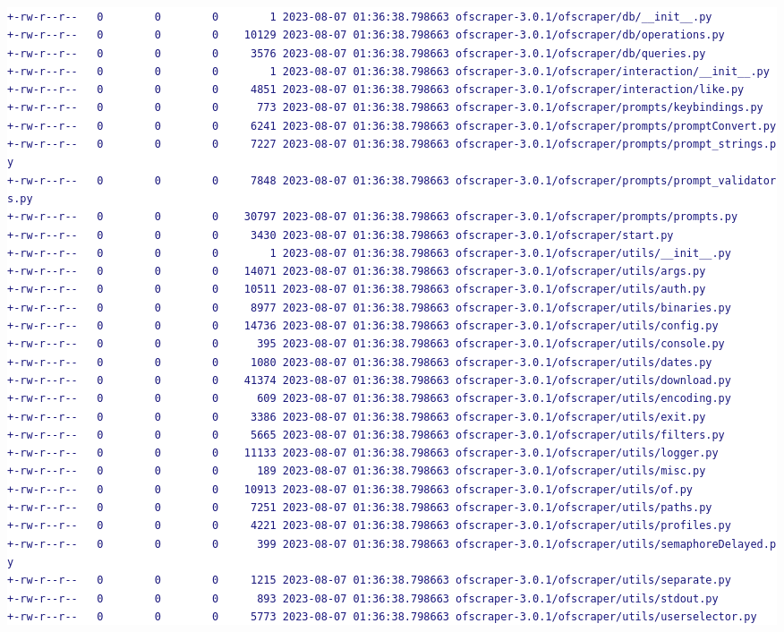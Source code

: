 ```diff
+-rw-r--r--   0        0        0        1 2023-08-07 01:36:38.798663 ofscraper-3.0.1/ofscraper/db/__init__.py
+-rw-r--r--   0        0        0    10129 2023-08-07 01:36:38.798663 ofscraper-3.0.1/ofscraper/db/operations.py
+-rw-r--r--   0        0        0     3576 2023-08-07 01:36:38.798663 ofscraper-3.0.1/ofscraper/db/queries.py
+-rw-r--r--   0        0        0        1 2023-08-07 01:36:38.798663 ofscraper-3.0.1/ofscraper/interaction/__init__.py
+-rw-r--r--   0        0        0     4851 2023-08-07 01:36:38.798663 ofscraper-3.0.1/ofscraper/interaction/like.py
+-rw-r--r--   0        0        0      773 2023-08-07 01:36:38.798663 ofscraper-3.0.1/ofscraper/prompts/keybindings.py
+-rw-r--r--   0        0        0     6241 2023-08-07 01:36:38.798663 ofscraper-3.0.1/ofscraper/prompts/promptConvert.py
+-rw-r--r--   0        0        0     7227 2023-08-07 01:36:38.798663 ofscraper-3.0.1/ofscraper/prompts/prompt_strings.py
+-rw-r--r--   0        0        0     7848 2023-08-07 01:36:38.798663 ofscraper-3.0.1/ofscraper/prompts/prompt_validators.py
+-rw-r--r--   0        0        0    30797 2023-08-07 01:36:38.798663 ofscraper-3.0.1/ofscraper/prompts/prompts.py
+-rw-r--r--   0        0        0     3430 2023-08-07 01:36:38.798663 ofscraper-3.0.1/ofscraper/start.py
+-rw-r--r--   0        0        0        1 2023-08-07 01:36:38.798663 ofscraper-3.0.1/ofscraper/utils/__init__.py
+-rw-r--r--   0        0        0    14071 2023-08-07 01:36:38.798663 ofscraper-3.0.1/ofscraper/utils/args.py
+-rw-r--r--   0        0        0    10511 2023-08-07 01:36:38.798663 ofscraper-3.0.1/ofscraper/utils/auth.py
+-rw-r--r--   0        0        0     8977 2023-08-07 01:36:38.798663 ofscraper-3.0.1/ofscraper/utils/binaries.py
+-rw-r--r--   0        0        0    14736 2023-08-07 01:36:38.798663 ofscraper-3.0.1/ofscraper/utils/config.py
+-rw-r--r--   0        0        0      395 2023-08-07 01:36:38.798663 ofscraper-3.0.1/ofscraper/utils/console.py
+-rw-r--r--   0        0        0     1080 2023-08-07 01:36:38.798663 ofscraper-3.0.1/ofscraper/utils/dates.py
+-rw-r--r--   0        0        0    41374 2023-08-07 01:36:38.798663 ofscraper-3.0.1/ofscraper/utils/download.py
+-rw-r--r--   0        0        0      609 2023-08-07 01:36:38.798663 ofscraper-3.0.1/ofscraper/utils/encoding.py
+-rw-r--r--   0        0        0     3386 2023-08-07 01:36:38.798663 ofscraper-3.0.1/ofscraper/utils/exit.py
+-rw-r--r--   0        0        0     5665 2023-08-07 01:36:38.798663 ofscraper-3.0.1/ofscraper/utils/filters.py
+-rw-r--r--   0        0        0    11133 2023-08-07 01:36:38.798663 ofscraper-3.0.1/ofscraper/utils/logger.py
+-rw-r--r--   0        0        0      189 2023-08-07 01:36:38.798663 ofscraper-3.0.1/ofscraper/utils/misc.py
+-rw-r--r--   0        0        0    10913 2023-08-07 01:36:38.798663 ofscraper-3.0.1/ofscraper/utils/of.py
+-rw-r--r--   0        0        0     7251 2023-08-07 01:36:38.798663 ofscraper-3.0.1/ofscraper/utils/paths.py
+-rw-r--r--   0        0        0     4221 2023-08-07 01:36:38.798663 ofscraper-3.0.1/ofscraper/utils/profiles.py
+-rw-r--r--   0        0        0      399 2023-08-07 01:36:38.798663 ofscraper-3.0.1/ofscraper/utils/semaphoreDelayed.py
+-rw-r--r--   0        0        0     1215 2023-08-07 01:36:38.798663 ofscraper-3.0.1/ofscraper/utils/separate.py
+-rw-r--r--   0        0        0      893 2023-08-07 01:36:38.798663 ofscraper-3.0.1/ofscraper/utils/stdout.py
+-rw-r--r--   0        0        0     5773 2023-08-07 01:36:38.798663 ofscraper-3.0.1/ofscraper/utils/userselector.py
```